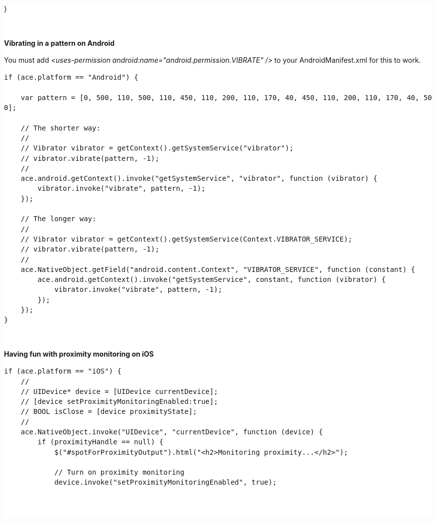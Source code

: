}
</pre>

<br/>

<b>Vibrating in a pattern on Android</b>

You must add <i>&lt;uses-permission android:name="android.permission.VIBRATE" /></i> to your AndroidManifest.xml for this to work.

<pre>
if (ace.platform == "Android") {

    var pattern = [0, 500, 110, 500, 110, 450, 110, 200, 110, 170, 40, 450, 110, 200, 110, 170, 40, 500];

    // The shorter way:
    //
    // Vibrator vibrator = getContext().getSystemService("vibrator");
    // vibrator.vibrate(pattern, -1);
    //
    ace.android.getContext().invoke("getSystemService", "vibrator", function (vibrator) {
        vibrator.invoke("vibrate", pattern, -1);
    });

    // The longer way:
    //
    // Vibrator vibrator = getContext().getSystemService(Context.VIBRATOR_SERVICE);
    // vibrator.vibrate(pattern, -1);
    //
    ace.NativeObject.getField("android.content.Context", "VIBRATOR_SERVICE", function (constant) {
        ace.android.getContext().invoke("getSystemService", constant, function (vibrator) {
            vibrator.invoke("vibrate", pattern, -1);
        });
    });
}
</pre>

<br/>

<b>Having fun with proximity monitoring on iOS</b>

<pre>
if (ace.platform == "iOS") {
    //
    // UIDevice* device = [UIDevice currentDevice];
    // [device setProximityMonitoringEnabled:true];
    // BOOL isClose = [device proximityState];
    //
    ace.NativeObject.invoke("UIDevice", "currentDevice", function (device) {
        if (proximityHandle == null) {
            $("#spotForProximityOutput").html("&lt;h2>Monitoring proximity...&lt;/h2>");

            // Turn on proximity monitoring
            device.invoke("setProximityMonitoringEnabled", true);
